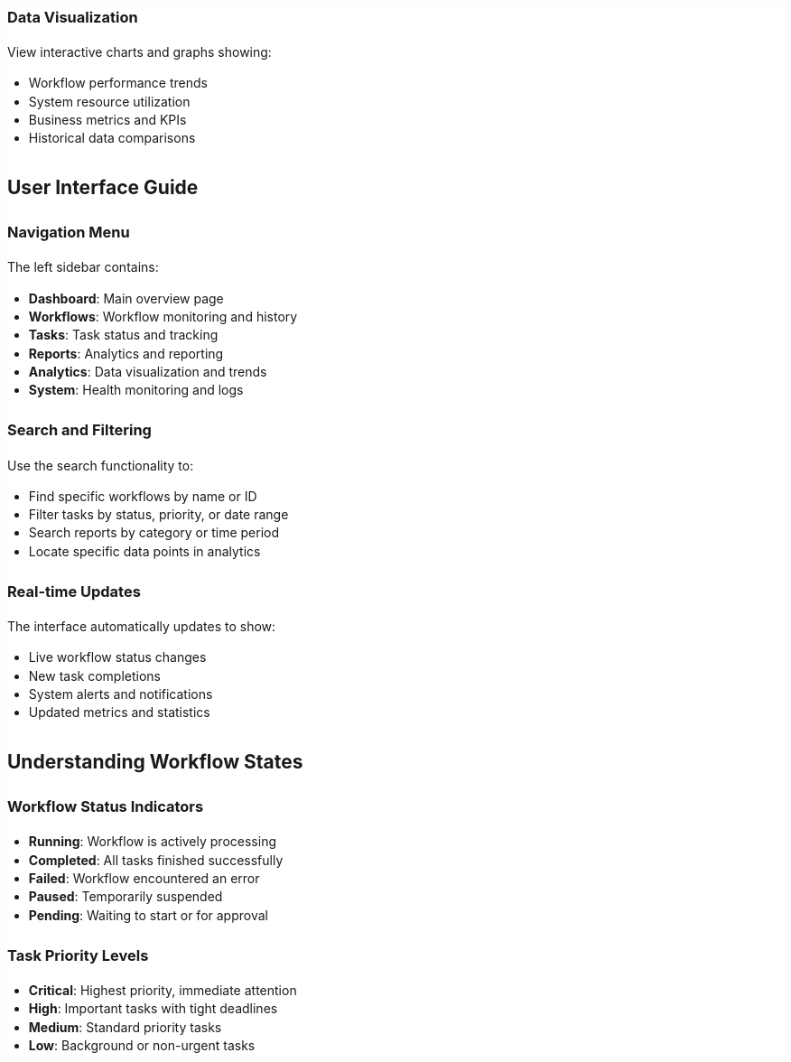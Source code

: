 ### Data Visualization

View interactive charts and graphs showing:
- Workflow performance trends
- System resource utilization
- Business metrics and KPIs
- Historical data comparisons

## User Interface Guide

### Navigation Menu

The left sidebar contains:
- **Dashboard**: Main overview page
- **Workflows**: Workflow monitoring and history
- **Tasks**: Task status and tracking
- **Reports**: Analytics and reporting
- **Analytics**: Data visualization and trends
- **System**: Health monitoring and logs

### Search and Filtering

Use the search functionality to:
- Find specific workflows by name or ID
- Filter tasks by status, priority, or date range
- Search reports by category or time period
- Locate specific data points in analytics

### Real-time Updates

The interface automatically updates to show:
- Live workflow status changes
- New task completions
- System alerts and notifications
- Updated metrics and statistics

## Understanding Workflow States

### Workflow Status Indicators

- **Running**: Workflow is actively processing
- **Completed**: All tasks finished successfully
- **Failed**: Workflow encountered an error
- **Paused**: Temporarily suspended
- **Pending**: Waiting to start or for approval

### Task Priority Levels

- **Critical**: Highest priority, immediate attention
- **High**: Important tasks with tight deadlines
- **Medium**: Standard priority tasks
- **Low**: Background or non-urgent tasks
